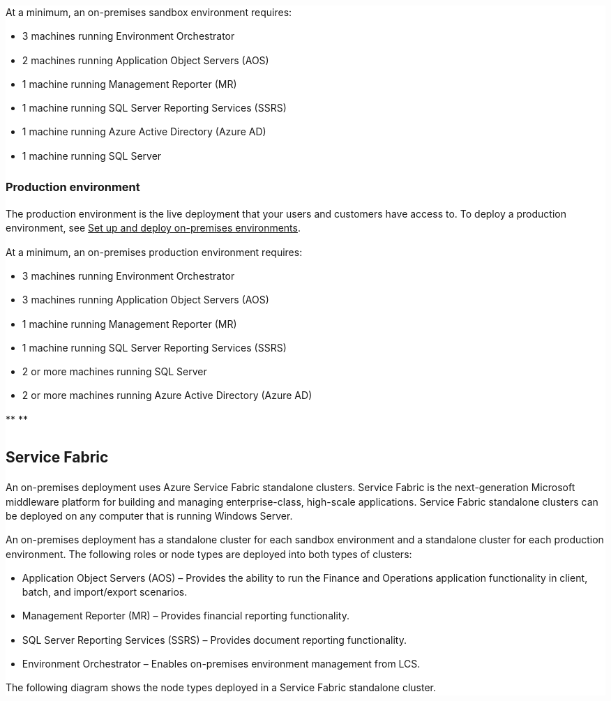 At a minimum, an on-premises sandbox environment requires:

-   3 machines running Environment Orchestrator

-   2 machines running Application Object Servers (AOS)

-   1 machine running Management Reporter (MR)

-   1 machine running SQL Server Reporting Services (SSRS)

-   1 machine running Azure Active Directory (Azure AD)

-   1 machine running SQL Server

### Production environment

The production environment is the live deployment that your users and customers have access to. To deploy a production environment, see [Set up and deploy on-premises environments](https://docs.microsoft.com/en-us/dynamics365/unified-operations/dev-itpro/deployment/setup-deploy-on-premises-environments).

<span id="_Hlk501530223" class="anchor"></span>At a minimum, an on-premises production environment requires:

-   3 machines running Environment Orchestrator

-   3 machines running Application Object Servers (AOS)

-   1 machine running Management Reporter (MR)

-   1 machine running SQL Server Reporting Services (SSRS)

-   2 or more machines running SQL Server

-   2 or more machines running Azure Active Directory (Azure AD)

**
**

Service Fabric
--------------

An on-premises deployment uses Azure Service Fabric standalone clusters. Service Fabric is the next-generation Microsoft middleware platform for building and managing enterprise-class, high-scale applications. Service Fabric standalone clusters can be deployed on any computer that is running Windows Server.

<span id="_Hlk501531677" class="anchor"></span>An on-premises deployment has a standalone cluster for each sandbox environment and a standalone cluster for each production environment. The following roles or node types are deployed into both types of clusters:

-   Application Object Servers (AOS) – Provides the ability to run the Finance and Operations application functionality in client, batch, and import/export scenarios.

-   Management Reporter (MR) – Provides financial reporting functionality.

-   SQL Server Reporting Services (SSRS) – Provides document reporting functionality.

-   Environment Orchestrator – Enables on-premises environment management from LCS.

The following diagram shows the node types deployed in a Service Fabric standalone cluster.
